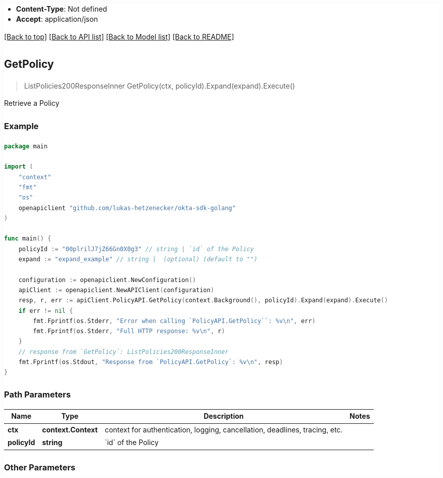 - **Content-Type**: Not defined
- **Accept**: application/json

[[Back to top]](#) [[Back to API list]](../README.md#documentation-for-api-endpoints)
[[Back to Model list]](../README.md#documentation-for-models)
[[Back to README]](../README.md)


## GetPolicy

> ListPolicies200ResponseInner GetPolicy(ctx, policyId).Expand(expand).Execute()

Retrieve a Policy



### Example

```go
package main

import (
    "context"
    "fmt"
    "os"
    openapiclient "github.com/lukas-hetzenecker/okta-sdk-golang"
)

func main() {
    policyId := "00plrilJ7jZ66Gn0X0g3" // string | `id` of the Policy
    expand := "expand_example" // string |  (optional) (default to "")

    configuration := openapiclient.NewConfiguration()
    apiClient := openapiclient.NewAPIClient(configuration)
    resp, r, err := apiClient.PolicyAPI.GetPolicy(context.Background(), policyId).Expand(expand).Execute()
    if err != nil {
        fmt.Fprintf(os.Stderr, "Error when calling `PolicyAPI.GetPolicy``: %v\n", err)
        fmt.Fprintf(os.Stderr, "Full HTTP response: %v\n", r)
    }
    // response from `GetPolicy`: ListPolicies200ResponseInner
    fmt.Fprintf(os.Stdout, "Response from `PolicyAPI.GetPolicy`: %v\n", resp)
}
```

### Path Parameters


Name | Type | Description  | Notes
------------- | ------------- | ------------- | -------------
**ctx** | **context.Context** | context for authentication, logging, cancellation, deadlines, tracing, etc.
**policyId** | **string** | &#x60;id&#x60; of the Policy | 

### Other Parameters
